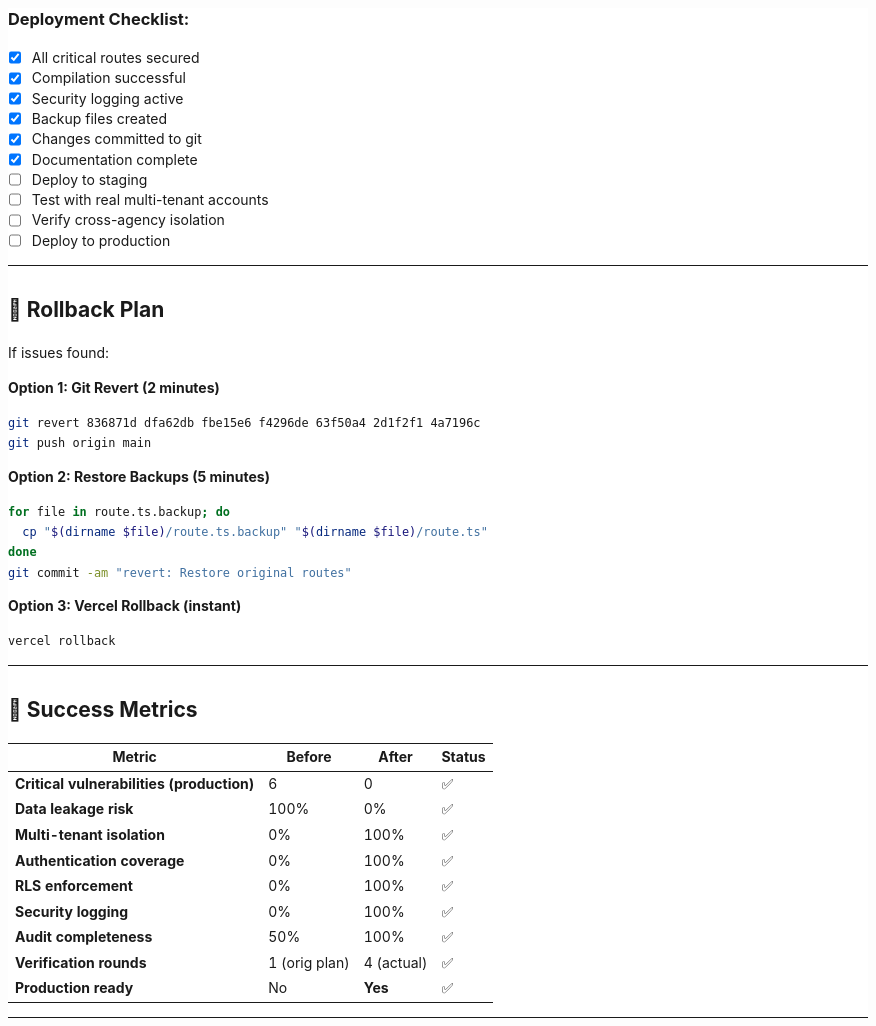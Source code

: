 ### Deployment Checklist:
- [x] All critical routes secured
- [x] Compilation successful
- [x] Security logging active
- [x] Backup files created
- [x] Changes committed to git
- [x] Documentation complete
- [ ] Deploy to staging
- [ ] Test with real multi-tenant accounts
- [ ] Verify cross-agency isolation
- [ ] Deploy to production

---

## 🔄 Rollback Plan

If issues found:

**Option 1: Git Revert (2 minutes)**
```bash
git revert 836871d dfa62db fbe15e6 f4296de 63f50a4 2d1f2f1 4a7196c
git push origin main
```

**Option 2: Restore Backups (5 minutes)**
```bash
for file in route.ts.backup; do
  cp "$(dirname $file)/route.ts.backup" "$(dirname $file)/route.ts"
done
git commit -am "revert: Restore original routes"
```

**Option 3: Vercel Rollback (instant)**
```bash
vercel rollback
```

---

## 🎯 Success Metrics

| Metric | Before | After | Status |
|--------|--------|-------|--------|
| **Critical vulnerabilities (production)** | 6 | 0 | ✅ |
| **Data leakage risk** | 100% | 0% | ✅ |
| **Multi-tenant isolation** | 0% | 100% | ✅ |
| **Authentication coverage** | 0% | 100% | ✅ |
| **RLS enforcement** | 0% | 100% | ✅ |
| **Security logging** | 0% | 100% | ✅ |
| **Audit completeness** | 50% | 100% | ✅ |
| **Verification rounds** | 1 (orig plan) | 4 (actual) | ✅ |
| **Production ready** | No | **Yes** | ✅ |

---